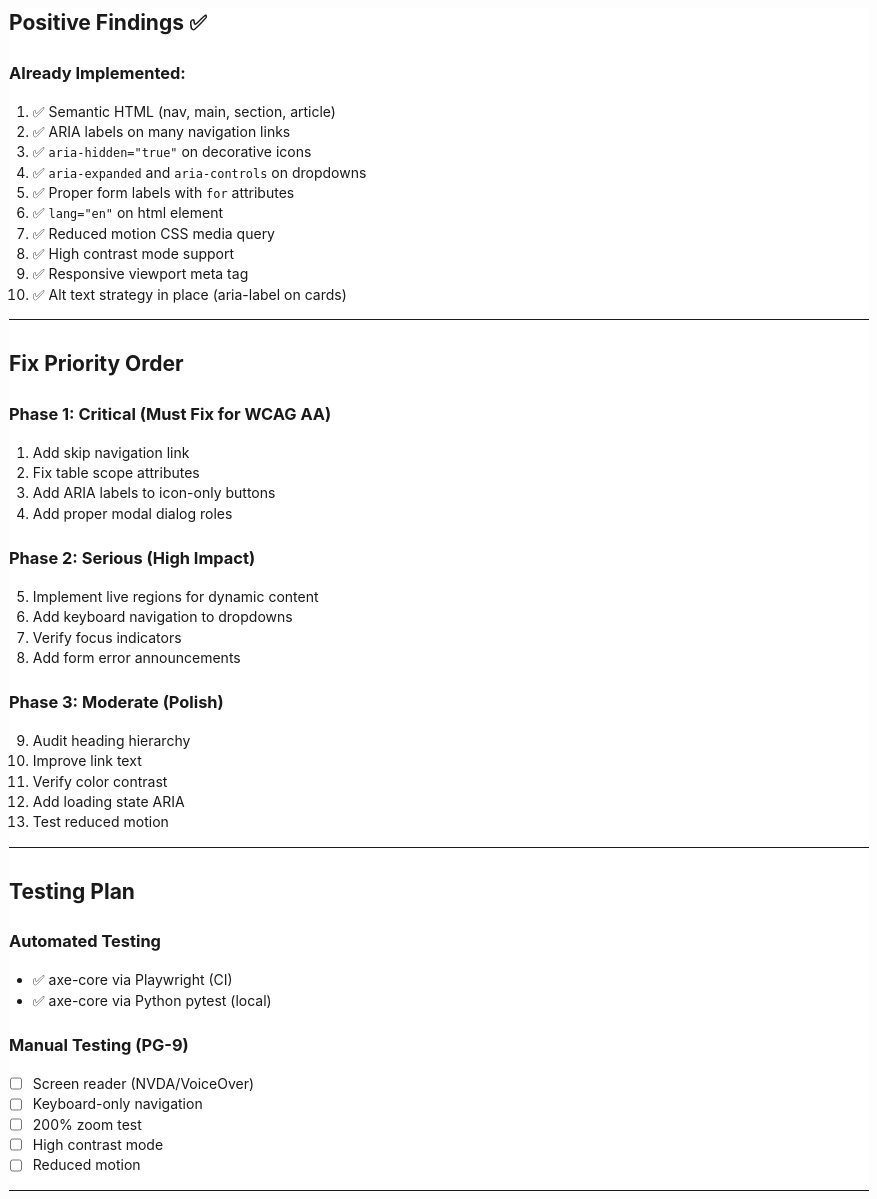 
## Positive Findings ✅

### Already Implemented:
1. ✅ Semantic HTML (nav, main, section, article)
2. ✅ ARIA labels on many navigation links
3. ✅ `aria-hidden="true"` on decorative icons
4. ✅ `aria-expanded` and `aria-controls` on dropdowns
5. ✅ Proper form labels with `for` attributes
6. ✅ `lang="en"` on html element
7. ✅ Reduced motion CSS media query
8. ✅ High contrast mode support
9. ✅ Responsive viewport meta tag
10. ✅ Alt text strategy in place (aria-label on cards)

---

## Fix Priority Order

### Phase 1: Critical (Must Fix for WCAG AA)
1. Add skip navigation link
2. Fix table scope attributes
3. Add ARIA labels to icon-only buttons
4. Add proper modal dialog roles

### Phase 2: Serious (High Impact)
5. Implement live regions for dynamic content
6. Add keyboard navigation to dropdowns
7. Verify focus indicators
8. Add form error announcements

### Phase 3: Moderate (Polish)
9. Audit heading hierarchy
10. Improve link text
11. Verify color contrast
12. Add loading state ARIA
13. Test reduced motion

---

## Testing Plan

### Automated Testing
- ✅ axe-core via Playwright (CI)
- ✅ axe-core via Python pytest (local)

### Manual Testing (PG-9)
- [ ] Screen reader (NVDA/VoiceOver)
- [ ] Keyboard-only navigation
- [ ] 200% zoom test
- [ ] High contrast mode
- [ ] Reduced motion

---